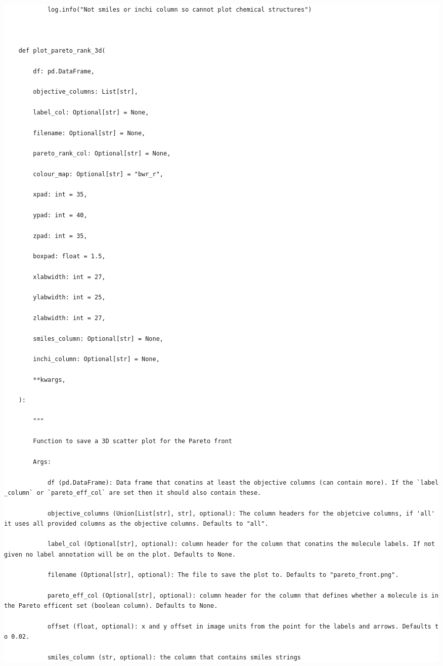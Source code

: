                 log.info("Not smiles or inchi column so cannot plot chemical structures")



        def plot_pareto_rank_3d(

            df: pd.DataFrame,

            objective_columns: List[str],

            label_col: Optional[str] = None,

            filename: Optional[str] = None,

            pareto_rank_col: Optional[str] = None,

            colour_map: Optional[str] = "bwr_r",

            xpad: int = 35,

            ypad: int = 40,

            zpad: int = 35,

            boxpad: float = 1.5,

            xlabwidth: int = 27,

            ylabwidth: int = 25,

            zlabwidth: int = 27,

            smiles_column: Optional[str] = None,

            inchi_column: Optional[str] = None,

            **kwargs,

        ):

            """

            Function to save a 3D scatter plot for the Pareto front

            Args:

                df (pd.DataFrame): Data frame that conatins at least the objective columns (can contain more). If the `label_column` or `pareto_eff_col` are set then it should also contain these.

                objective_columns (Union[List[str], str], optional): The column headers for the objetcive columns, if 'all' it uses all provided columns as the objective columns. Defaults to "all".

                label_col (Optional[str], optional): column header for the column that conatins the molecule labels. If not given no label annotation will be on the plot. Defaults to None.

                filename (Optional[str], optional): The file to save the plot to. Defaults to "pareto_front.png".

                pareto_eff_col (Optional[str], optional): column header for the column that defines whether a molecule is in the Pareto efficent set (boolean column). Defaults to None.

                offset (float, optional): x and y offset in image units from the point for the labels and arrows. Defaults to 0.02.

                smiles_column (str, optional): the column that contains smiles strings
